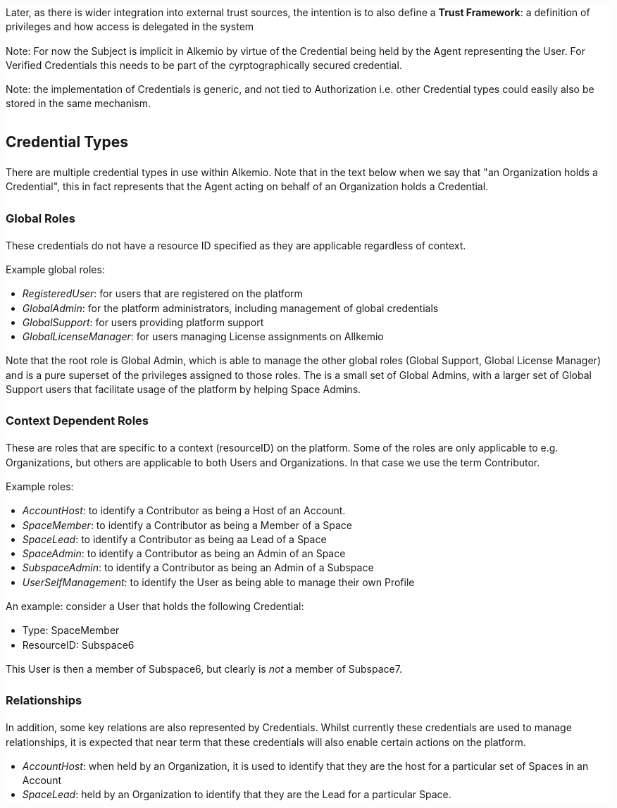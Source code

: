Later, as there is wider integration into external trust sources, the intention is to also define a **Trust Framework**: a definition of privileges and how access is delegated in the system

Note: For now the Subject is implicit in Alkemio by virtue of the Credential being held by the Agent representing the User. For Verified Credentials this needs to be part of the cyrptographically secured credential. 

Note: the implementation of Credentials is generic, and not tied to Authorization i.e. other Credential types could easily also be stored in the same mechanism. 


## **Credential Types**
There are multiple credential types in use within Alkemio. Note that in the text below when we say that "an Organization holds a Credential", this in fact represents that the Agent acting on behalf of an Organization holds a Credential.

### **Global Roles**
These credentials do not have a resource ID specified as they are applicable regardless of context. 

Example global roles:
* _RegisteredUser_: for users that are registered on the platform
* _GlobalAdmin_: for the platform administrators, including management of global credentials
* _GlobalSupport_: for users providing platform support
* _GlobalLicenseManager_: for users managing License assignments on Allkemio

Note that the root role is Global Admin, which is able to manage the other global roles (Global Support, Global License Manager) and is a pure superset of the privileges assigned to those roles. The is a small set of Global Admins, with  a larger set of Global Support users that facilitate usage of the platform by helping Space Admins.  

### **Context Dependent Roles**
These are roles that are specific to a context (resourceID) on the platform. Some of the roles are only applicable to e.g. Organizations, but others are applicable to both Users and Organizations. In that case we use the term Contributor.

Example roles: 
* _AccountHost_: to identify a Contributor as being a Host of an Account. 
* _SpaceMember_: to identify a Contributor as being a Member of a Space
* _SpaceLead_: to identify a Contributor as being aa Lead of a Space
* _SpaceAdmin_: to identify a Contributor as being an Admin of an Space
* _SubspaceAdmin_: to identify a Contributor as being an Admin of a Subspace
* _UserSelfManagement_: to identify the User as being able to manage their own Profile

An example: consider a User that holds the following Credential:
- Type: SpaceMember
- ResourceID: Subspace6

This User is then a member of Subspace6, but clearly is *not* a member of Subspace7.

### **Relationships**
In addition, some key relations are also represented by Credentials. Whilst currently these credentials are used to manage relationships, it is expected that near term that these credentials will also enable certain actions on the platform. 
* _AccountHost_: when held by an Organization, it is used to identify that they are the host for a particular set of Spaces in an Account
* _SpaceLead_: held by an Organization to identify that they are the Lead for a particular Space.
